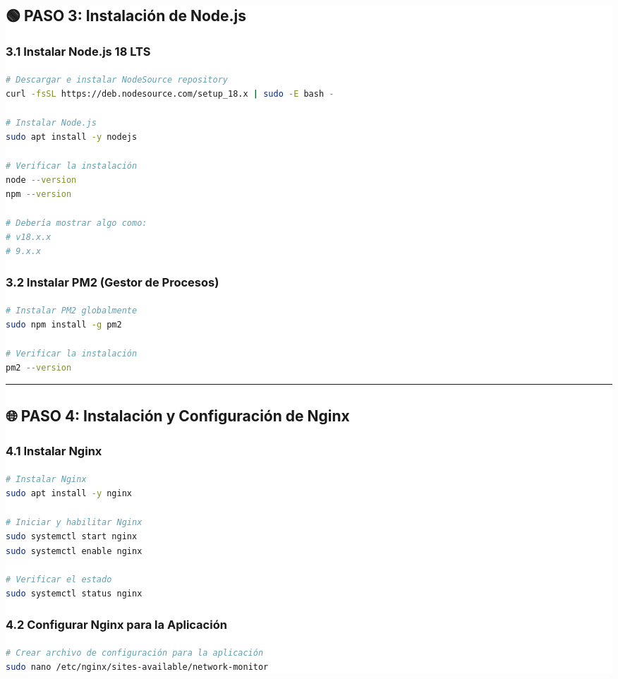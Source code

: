 
## 🟢 PASO 3: Instalación de Node.js

### 3.1 Instalar Node.js 18 LTS
```bash
# Descargar e instalar NodeSource repository
curl -fsSL https://deb.nodesource.com/setup_18.x | sudo -E bash -

# Instalar Node.js
sudo apt install -y nodejs

# Verificar la instalación
node --version
npm --version

# Debería mostrar algo como:
# v18.x.x
# 9.x.x
```

### 3.2 Instalar PM2 (Gestor de Procesos)
```bash
# Instalar PM2 globalmente
sudo npm install -g pm2

# Verificar la instalación
pm2 --version
```

---

## 🌐 PASO 4: Instalación y Configuración de Nginx

### 4.1 Instalar Nginx
```bash
# Instalar Nginx
sudo apt install -y nginx

# Iniciar y habilitar Nginx
sudo systemctl start nginx
sudo systemctl enable nginx

# Verificar el estado
sudo systemctl status nginx
```

### 4.2 Configurar Nginx para la Aplicación
```bash
# Crear archivo de configuración para la aplicación
sudo nano /etc/nginx/sites-available/network-monitor
```
